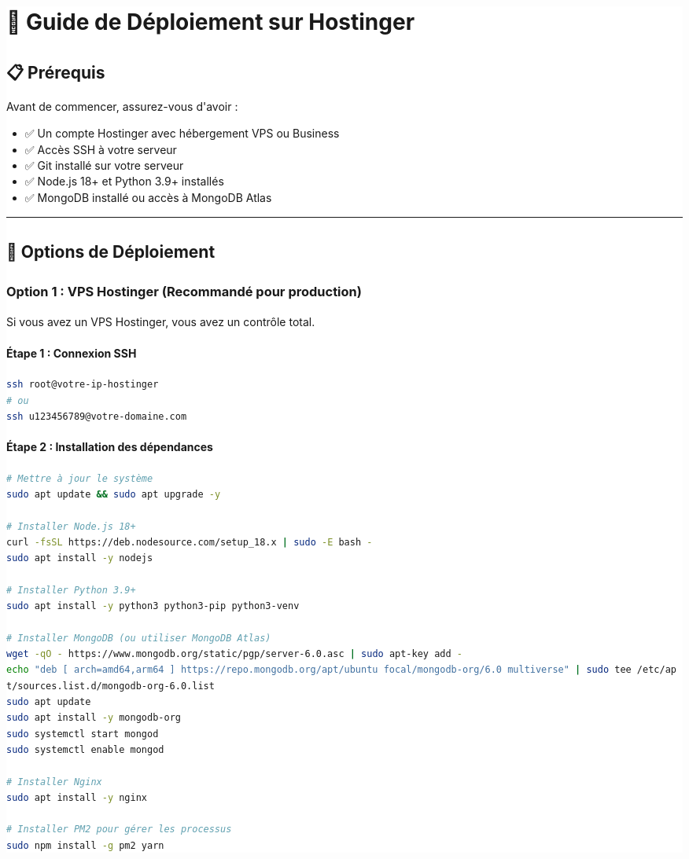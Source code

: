 # 🚀 Guide de Déploiement sur Hostinger

## 📋 Prérequis

Avant de commencer, assurez-vous d'avoir :
- ✅ Un compte Hostinger avec hébergement VPS ou Business
- ✅ Accès SSH à votre serveur
- ✅ Git installé sur votre serveur
- ✅ Node.js 18+ et Python 3.9+ installés
- ✅ MongoDB installé ou accès à MongoDB Atlas

---

## 🎯 Options de Déploiement

### **Option 1 : VPS Hostinger (Recommandé pour production)**

Si vous avez un VPS Hostinger, vous avez un contrôle total.

#### **Étape 1 : Connexion SSH**

```bash
ssh root@votre-ip-hostinger
# ou
ssh u123456789@votre-domaine.com
```

#### **Étape 2 : Installation des dépendances**

```bash
# Mettre à jour le système
sudo apt update && sudo apt upgrade -y

# Installer Node.js 18+
curl -fsSL https://deb.nodesource.com/setup_18.x | sudo -E bash -
sudo apt install -y nodejs

# Installer Python 3.9+
sudo apt install -y python3 python3-pip python3-venv

# Installer MongoDB (ou utiliser MongoDB Atlas)
wget -qO - https://www.mongodb.org/static/pgp/server-6.0.asc | sudo apt-key add -
echo "deb [ arch=amd64,arm64 ] https://repo.mongodb.org/apt/ubuntu focal/mongodb-org/6.0 multiverse" | sudo tee /etc/apt/sources.list.d/mongodb-org-6.0.list
sudo apt update
sudo apt install -y mongodb-org
sudo systemctl start mongod
sudo systemctl enable mongod

# Installer Nginx
sudo apt install -y nginx

# Installer PM2 pour gérer les processus
sudo npm install -g pm2 yarn
```
